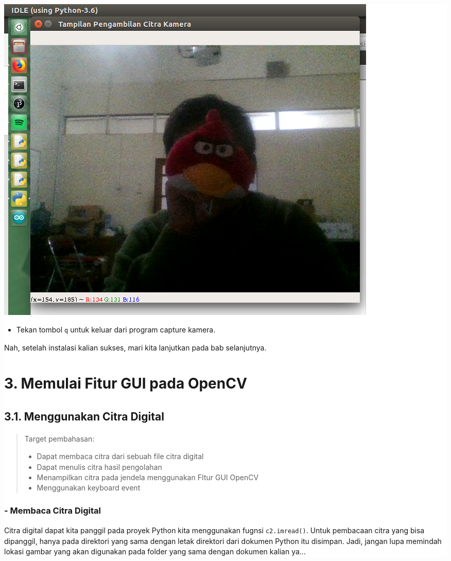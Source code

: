 <img src="Gambar/Capture_camera.png">

- Tekan tombol `q` untuk keluar dari program capture kamera. 

Nah, setelah instalasi kalian sukses, mari kita lanjutkan pada bab selanjutnya. 


# 3. Memulai Fitur GUI pada OpenCV

## 3.1. Menggunakan Citra Digital

> Target pembahasan:
> - Dapat membaca citra dari sebuah file citra digital
> - Dapat menulis citra hasil pengolahan
> - Menampilkan citra pada jendela menggunakan FItur GUI OpenCV
> - Menggunakan keyboard event


### - Membaca Citra Digital
Citra digital dapat kita panggil pada proyek Python kita menggunakan fugnsi `c2.imread()`. Untuk pembacaan citra yang bisa dipanggil, hanya pada direktori yang sama dengan letak direktori dari dokumen Python itu disimpan. Jadi, jangan lupa memindah lokasi gambar yang akan digunakan pada folder yang sama dengan dokumen kalian ya... 
